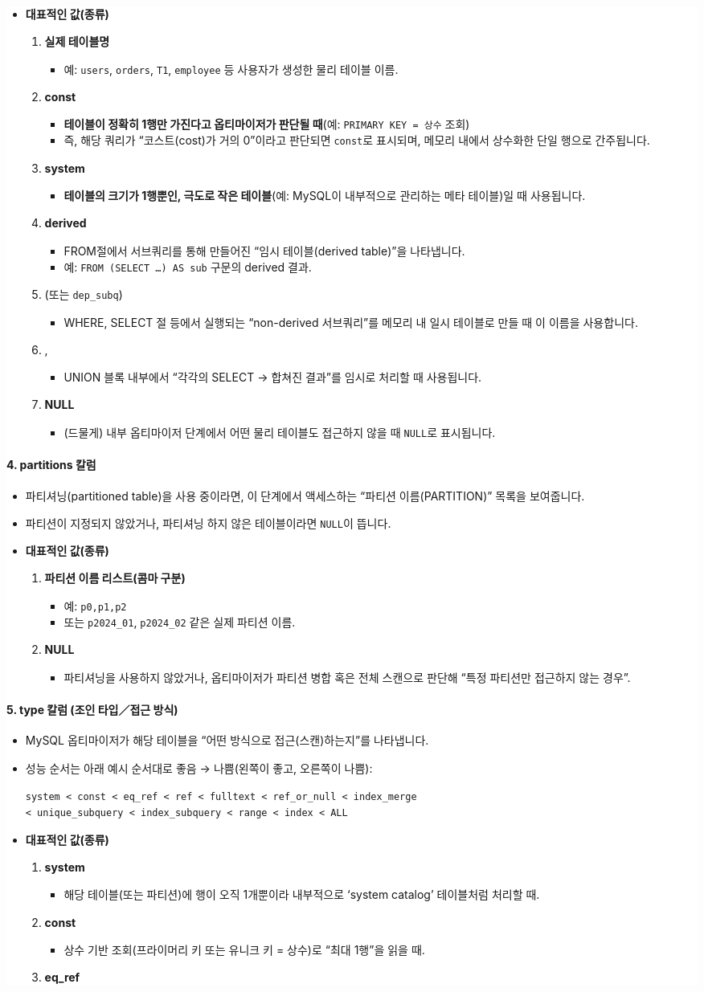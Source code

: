 * **대표적인 값(종류)**

  1. **실제 테이블명**

     * 예: `users`, `orders`, `T1`, `employee` 등 사용자가 생성한 물리 테이블 이름.
  2. **const**

     * **테이블이 정확히 1행만 가진다고 옵티마이저가 판단될 때**(예: `PRIMARY KEY = 상수` 조회)
     * 즉, 해당 쿼리가 “코스트(cost)가 거의 0”이라고 판단되면 `const`로 표시되며, 메모리 내에서 상수화한 단일 행으로 간주됩니다.
  3. **system**

     * **테이블의 크기가 1행뿐인, 극도로 작은 테이블**(예: MySQL이 내부적으로 관리하는 메타 테이블)일 때 사용됩니다.
  4. **derived**

     * FROM절에서 서브쿼리를 통해 만들어진 “임시 테이블(derived table)”을 나타냅니다.
     * 예: `FROM (SELECT …) AS sub` 구문의 derived 결과.
  5. **<subquery>** (또는 `dep_subq`)

     * WHERE, SELECT 절 등에서 실행되는 “non-derived 서브쿼리”를 메모리 내 일시 테이블로 만들 때 이 이름을 사용합니다.
  6. **<union>**, **<union result>**

     * UNION 블록 내부에서 “각각의 SELECT → 합쳐진 결과”를 임시로 처리할 때 사용됩니다.
  7. **NULL**

     * (드물게) 내부 옵티마이저 단계에서 어떤 물리 테이블도 접근하지 않을 때 `NULL`로 표시됩니다.


#### 4. partitions 칼럼

  * 파티셔닝(partitioned table)을 사용 중이라면, 이 단계에서 액세스하는 “파티션 이름(PARTITION)” 목록을 보여줍니다.
  * 파티션이 지정되지 않았거나, 파티셔닝 하지 않은 테이블이라면 `NULL`이 뜹니다.

* **대표적인 값(종류)**

  1. **파티션 이름 리스트(콤마 구분)**

     * 예: `p0,p1,p2`
     * 또는 `p2024_01`, `p2024_02` 같은 실제 파티션 이름.
  2. **NULL**

     * 파티셔닝을 사용하지 않았거나, 옵티마이저가 파티션 병합 혹은 전체 스캔으로 판단해 “특정 파티션만 접근하지 않는 경우”.


#### 5. type 칼럼 (조인 타입／접근 방식)

  * MySQL 옵티마이저가 해당 테이블을 “어떤 방식으로 접근(스캔)하는지”를 나타냅니다.
  * 성능 순서는 아래 예시 순서대로 좋음 → 나쁨(왼쪽이 좋고, 오른쪽이 나쁨):

    ```
    system < const < eq_ref < ref < fulltext < ref_or_null < index_merge 
    < unique_subquery < index_subquery < range < index < ALL
    ```
* **대표적인 값(종류)**

  1. **system**

     * 해당 테이블(또는 파티션)에 행이 오직 1개뿐이라 내부적으로 ‘system catalog’ 테이블처럼 처리할 때.
  2. **const**

     * 상수 기반 조회(프라이머리 키 또는 유니크 키 = 상수)로 “최대 1행”을 읽을 때.
  3. **eq\_ref**
